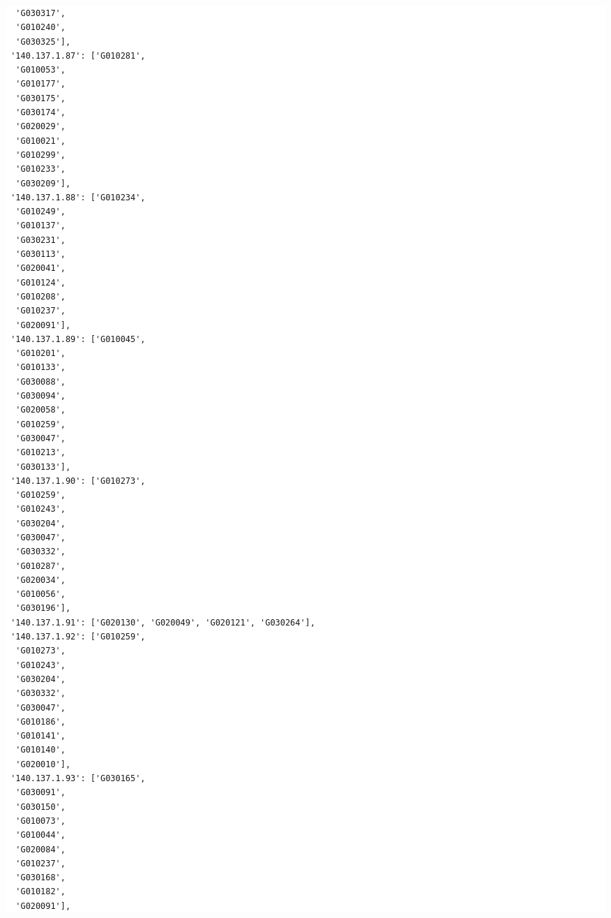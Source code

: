       'G030317',
      'G010240',
      'G030325'],
     '140.137.1.87': ['G010281',
      'G010053',
      'G010177',
      'G030175',
      'G030174',
      'G020029',
      'G010021',
      'G010299',
      'G010233',
      'G030209'],
     '140.137.1.88': ['G010234',
      'G010249',
      'G010137',
      'G030231',
      'G030113',
      'G020041',
      'G010124',
      'G010208',
      'G010237',
      'G020091'],
     '140.137.1.89': ['G010045',
      'G010201',
      'G010133',
      'G030088',
      'G030094',
      'G020058',
      'G010259',
      'G030047',
      'G010213',
      'G030133'],
     '140.137.1.90': ['G010273',
      'G010259',
      'G010243',
      'G030204',
      'G030047',
      'G030332',
      'G010287',
      'G020034',
      'G010056',
      'G030196'],
     '140.137.1.91': ['G020130', 'G020049', 'G020121', 'G030264'],
     '140.137.1.92': ['G010259',
      'G010273',
      'G010243',
      'G030204',
      'G030332',
      'G030047',
      'G010186',
      'G010141',
      'G010140',
      'G020010'],
     '140.137.1.93': ['G030165',
      'G030091',
      'G030150',
      'G010073',
      'G010044',
      'G020084',
      'G010237',
      'G030168',
      'G010182',
      'G020091'],